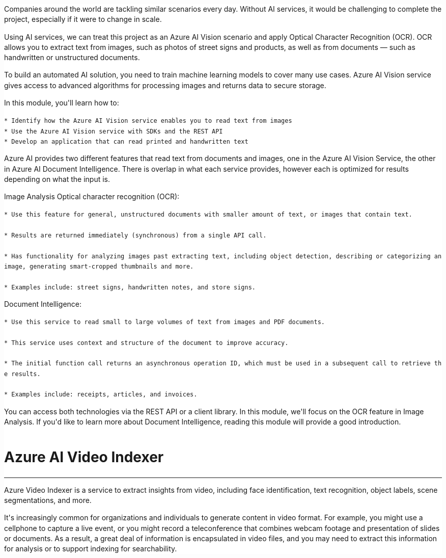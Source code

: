Companies around the world are tackling similar scenarios every day. Without AI services, it would be challenging to complete the project, especially if it were to change in scale.

Using AI services, we can treat this project as an Azure AI Vision scenario and apply Optical Character Recognition (OCR). OCR allows you to extract text from images, such as photos of street signs and products, as well as from documents — such as handwritten or unstructured documents.

To build an automated AI solution, you need to train machine learning models to cover many use cases. Azure AI Vision service gives access to advanced algorithms for processing images and returns data to secure storage.

In this module, you'll learn how to:

    * Identify how the Azure AI Vision service enables you to read text from images
    * Use the Azure AI Vision service with SDKs and the REST API
    * Develop an application that can read printed and handwritten text

Azure AI provides two different features that read text from documents and images, one in the Azure AI Vision Service, the other in Azure AI Document Intelligence. There is overlap in what each service provides, however each is optimized for results depending on what the input is.

Image Analysis Optical character recognition (OCR):
    
    * Use this feature for general, unstructured documents with smaller amount of text, or images that contain text.
    
    * Results are returned immediately (synchronous) from a single API call.
    
    * Has functionality for analyzing images past extracting text, including object detection, describing or categorizing an image, generating smart-cropped thumbnails and more.
    
    * Examples include: street signs, handwritten notes, and store signs.

Document Intelligence:
    
    * Use this service to read small to large volumes of text from images and PDF documents.
    
    * This service uses context and structure of the document to improve accuracy.
    
    * The initial function call returns an asynchronous operation ID, which must be used in a subsequent call to retrieve the results.
    
    * Examples include: receipts, articles, and invoices.
    
You can access both technologies via the REST API or a client library. In this module, we'll focus on the OCR feature in Image Analysis. If you'd like to learn more about Document Intelligence, reading this module will provide a good introduction.

# Azure AI Video Indexer
---

Azure Video Indexer is a service to extract insights from video, including face identification, text recognition, object labels, scene segmentations, and more.

It's increasingly common for organizations and individuals to generate content in video format. For example, you might use a cellphone to capture a live event, or you might record a teleconference that combines webcam footage and presentation of slides or documents. As a result, a great deal of information is encapsulated in video files, and you may need to extract this information for analysis or to support indexing for searchability.
